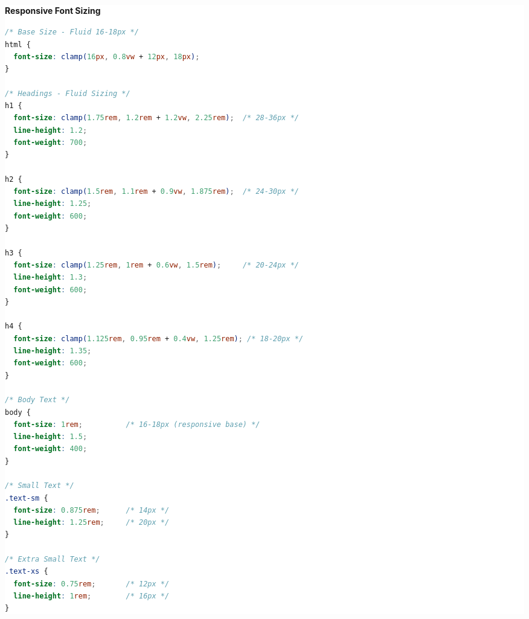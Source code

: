 **Responsive Font Sizing**
```css
/* Base Size - Fluid 16-18px */
html {
  font-size: clamp(16px, 0.8vw + 12px, 18px);
}

/* Headings - Fluid Sizing */
h1 {
  font-size: clamp(1.75rem, 1.2rem + 1.2vw, 2.25rem);  /* 28-36px */
  line-height: 1.2;
  font-weight: 700;
}

h2 {
  font-size: clamp(1.5rem, 1.1rem + 0.9vw, 1.875rem);  /* 24-30px */
  line-height: 1.25;
  font-weight: 600;
}

h3 {
  font-size: clamp(1.25rem, 1rem + 0.6vw, 1.5rem);     /* 20-24px */
  line-height: 1.3;
  font-weight: 600;
}

h4 {
  font-size: clamp(1.125rem, 0.95rem + 0.4vw, 1.25rem); /* 18-20px */
  line-height: 1.35;
  font-weight: 600;
}

/* Body Text */
body {
  font-size: 1rem;          /* 16-18px (responsive base) */
  line-height: 1.5;
  font-weight: 400;
}

/* Small Text */
.text-sm {
  font-size: 0.875rem;      /* 14px */
  line-height: 1.25rem;     /* 20px */
}

/* Extra Small Text */
.text-xs {
  font-size: 0.75rem;       /* 12px */
  line-height: 1rem;        /* 16px */
}
```
